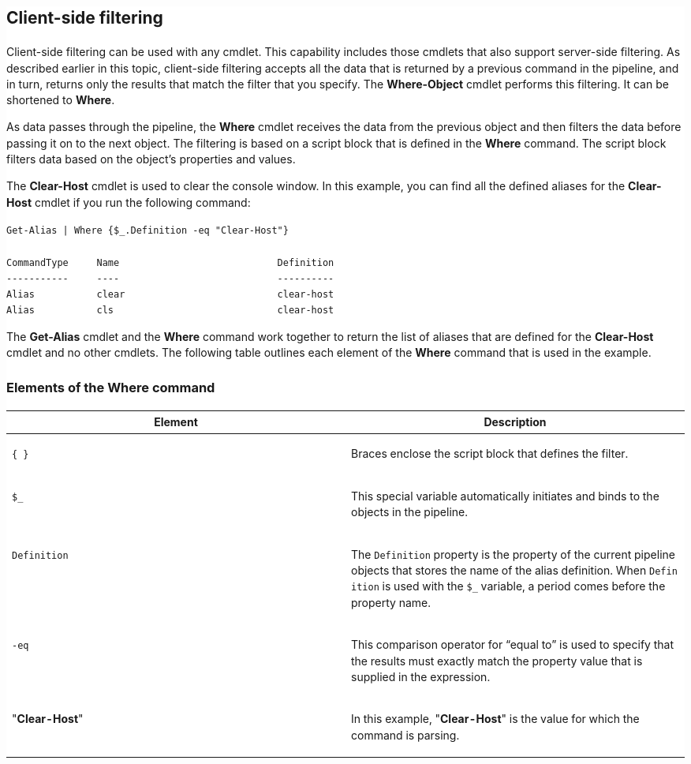 
## Client-side filtering

Client-side filtering can be used with any cmdlet. This capability includes those cmdlets that also support server-side filtering. As described earlier in this topic, client-side filtering accepts all the data that is returned by a previous command in the pipeline, and in turn, returns only the results that match the filter that you specify. The **Where-Object** cmdlet performs this filtering. It can be shortened to **Where**.

As data passes through the pipeline, the **Where** cmdlet receives the data from the previous object and then filters the data before passing it on to the next object. The filtering is based on a script block that is defined in the **Where** command. The script block filters data based on the object’s properties and values.

The **Clear-Host** cmdlet is used to clear the console window. In this example, you can find all the defined aliases for the **Clear-Host** cmdlet if you run the following command:

    Get-Alias | Where {$_.Definition -eq "Clear-Host"}
    
    CommandType     Name                            Definition
    -----------     ----                            ----------
    Alias           clear                           clear-host
    Alias           cls                             clear-host

The **Get-Alias** cmdlet and the **Where** command work together to return the list of aliases that are defined for the **Clear-Host** cmdlet and no other cmdlets. The following table outlines each element of the **Where** command that is used in the example.

### Elements of the Where command

<table>
<colgroup>
<col style="width: 50%" />
<col style="width: 50%" />
</colgroup>
<thead>
<tr class="header">
<th>Element</th>
<th>Description</th>
</tr>
</thead>
<tbody>
<tr class="odd">
<td><p><code>{ }</code></p></td>
<td><p>Braces enclose the script block that defines the filter.</p></td>
</tr>
<tr class="even">
<td><p><code>$_</code></p></td>
<td><p>This special variable automatically initiates and binds to the objects in the pipeline.</p></td>
</tr>
<tr class="odd">
<td><p><code>Definition</code></p></td>
<td><p>The <code>Definition</code> property is the property of the current pipeline objects that stores the name of the alias definition. When <code>Definition</code> is used with the <code>$_</code> variable, a period comes before the property name.</p></td>
</tr>
<tr class="even">
<td><p><code>-eq</code></p></td>
<td><p>This comparison operator for “equal to” is used to specify that the results must exactly match the property value that is supplied in the expression.</p></td>
</tr>
<tr class="odd">
<td><p>&quot;<strong>Clear-Host</strong>&quot;</p></td>
<td><p>In this example, &quot;<strong>Clear-Host</strong>&quot; is the value for which the command is parsing.</p></td>